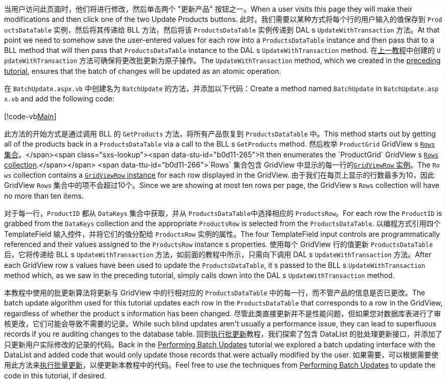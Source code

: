 <span data-ttu-id="b0d11-260">当用户访问此页面时，他们将进行修改，然后单击两个 "更新产品" 按钮之一。</span><span class="sxs-lookup"><span data-stu-id="b0d11-260">When a user visits this page they will make their modifications and then click one of the two Update Products buttons.</span></span> <span data-ttu-id="b0d11-261">此时，我们需要以某种方式将每个行的用户输入的值保存到 `ProductsDataTable` 实例，然后将其传递给 BLL 方法，然后将该 `ProductsDataTable` 实例传递到 DAL s `UpdateWithTransaction` 方法。</span><span class="sxs-lookup"><span data-stu-id="b0d11-261">At that point we need to somehow save the user-entered values for each row into a `ProductsDataTable` instance and then pass that to a BLL method that will then pass that `ProductsDataTable` instance to the DAL s `UpdateWithTransaction` method.</span></span> <span data-ttu-id="b0d11-262">在[上一教程](wrapping-database-modifications-within-a-transaction-vb.md)中创建的 `UpdateWithTransaction` 方法可确保将更改批更新为原子操作。</span><span class="sxs-lookup"><span data-stu-id="b0d11-262">The `UpdateWithTransaction` method, which we created in the [preceding tutorial](wrapping-database-modifications-within-a-transaction-vb.md), ensures that the batch of changes will be updated as an atomic operation.</span></span>

<span data-ttu-id="b0d11-263">在 `BatchUpdate.aspx.vb` 中创建名为 `BatchUpdate` 的方法，并添加以下代码：</span><span class="sxs-lookup"><span data-stu-id="b0d11-263">Create a method named `BatchUpdate` in `BatchUpdate.aspx.vb` and add the following code:</span></span>

[!code-vb[Main](batch-updating-vb/samples/sample5.vb)]

<span data-ttu-id="b0d11-264">此方法的开始方式是通过调用 BLL 的 `GetProducts` 方法，将所有产品恢复到 `ProductsDataTable` 中。</span><span class="sxs-lookup"><span data-stu-id="b0d11-264">This method starts out by getting all of the products back in a `ProductsDataTable` via a call to the BLL s `GetProducts` method.</span></span> <span data-ttu-id="b0d11-265">然后枚举 `ProductGrid` GridView s [`Rows` 集合](https://msdn.microsoft.com/library/system.web.ui.webcontrols.gridview.rows(VS.80).aspx)。</span><span class="sxs-lookup"><span data-stu-id="b0d11-265">It then enumerates the `ProductGrid` GridView s [`Rows` collection](https://msdn.microsoft.com/library/system.web.ui.webcontrols.gridview.rows(VS.80).aspx).</span></span> <span data-ttu-id="b0d11-266">`Rows` 集合包含 GridView 中显示的每一行的[`GridViewRow` 实例](https://msdn.microsoft.com/library/system.web.ui.webcontrols.gridviewrow.aspx)。</span><span class="sxs-lookup"><span data-stu-id="b0d11-266">The `Rows` collection contains a [`GridViewRow` instance](https://msdn.microsoft.com/library/system.web.ui.webcontrols.gridviewrow.aspx) for each row displayed in the GridView.</span></span> <span data-ttu-id="b0d11-267">由于我们在每页上显示的行数最多为10，因此 GridView `Rows` 集合中的项不会超过10个。</span><span class="sxs-lookup"><span data-stu-id="b0d11-267">Since we are showing at most ten rows per page, the GridView s `Rows` collection will have no more than ten items.</span></span>

<span data-ttu-id="b0d11-268">对于每一行，`ProductID` 都从 `DataKeys` 集合中获取，并从 `ProductsDataTable`中选择相应的 `ProductsRow`。</span><span class="sxs-lookup"><span data-stu-id="b0d11-268">For each row the `ProductID` is grabbed from the `DataKeys` collection and the appropriate `ProductsRow` is selected from the `ProductsDataTable`.</span></span> <span data-ttu-id="b0d11-269">以编程方式引用四个 TemplateField 输入控件，并将它们的值分配给 `ProductsRow` 实例的属性。</span><span class="sxs-lookup"><span data-stu-id="b0d11-269">The four TemplateField input controls are programmatically referenced and their values assigned to the `ProductsRow` instance s properties.</span></span> <span data-ttu-id="b0d11-270">使用每个 GridView 行的值更新 `ProductsDataTable`后，它将传递给 BLL s `UpdateWithTransaction` 方法，如前面的教程中所示，只需向下调用 DAL s `UpdateWithTransaction` 方法。</span><span class="sxs-lookup"><span data-stu-id="b0d11-270">After each GridView row s values have been used to update the `ProductsDataTable`, it s passed to the BLL s `UpdateWithTransaction` method which, as we saw in the preceding tutorial, simply calls down into the DAL s `UpdateWithTransaction` method.</span></span>

<span data-ttu-id="b0d11-271">本教程中使用的批更新算法将更新与 GridView 中的行相对应的 `ProductsDataTable` 中的每一行，而不管产品的信息是否已更改。</span><span class="sxs-lookup"><span data-stu-id="b0d11-271">The batch update algorithm used for this tutorial updates each row in the `ProductsDataTable` that corresponds to a row in the GridView, regardless of whether the product s information has been changed.</span></span> <span data-ttu-id="b0d11-272">尽管此类直接更新并不是性能问题，但如果您对数据库表进行了审核更改，它们可能会导致不需要的记录。</span><span class="sxs-lookup"><span data-stu-id="b0d11-272">While such blind updates aren't usually a performance issue, they can lead to superfluous records if you re auditing changes to the database table.</span></span> <span data-ttu-id="b0d11-273">回到[执行批更新](../editing-and-deleting-data-through-the-datalist/performing-batch-updates-vb.md)教程，我们探索了包含 DataList 的批处理更新接口，并添加了只更新用户实际修改的记录的代码。</span><span class="sxs-lookup"><span data-stu-id="b0d11-273">Back in the [Performing Batch Updates](../editing-and-deleting-data-through-the-datalist/performing-batch-updates-vb.md) tutorial we explored a batch updating interface with the DataList and added code that would only update those records that were actually modified by the user.</span></span> <span data-ttu-id="b0d11-274">如果需要，可以根据需要使用此方法来[执行批量更新](../editing-and-deleting-data-through-the-datalist/performing-batch-updates-vb.md)，以便更新本教程中的代码。</span><span class="sxs-lookup"><span data-stu-id="b0d11-274">Feel free to use the techniques from [Performing Batch Updates](../editing-and-deleting-data-through-the-datalist/performing-batch-updates-vb.md) to update the code in this tutorial, if desired.</span></span>
